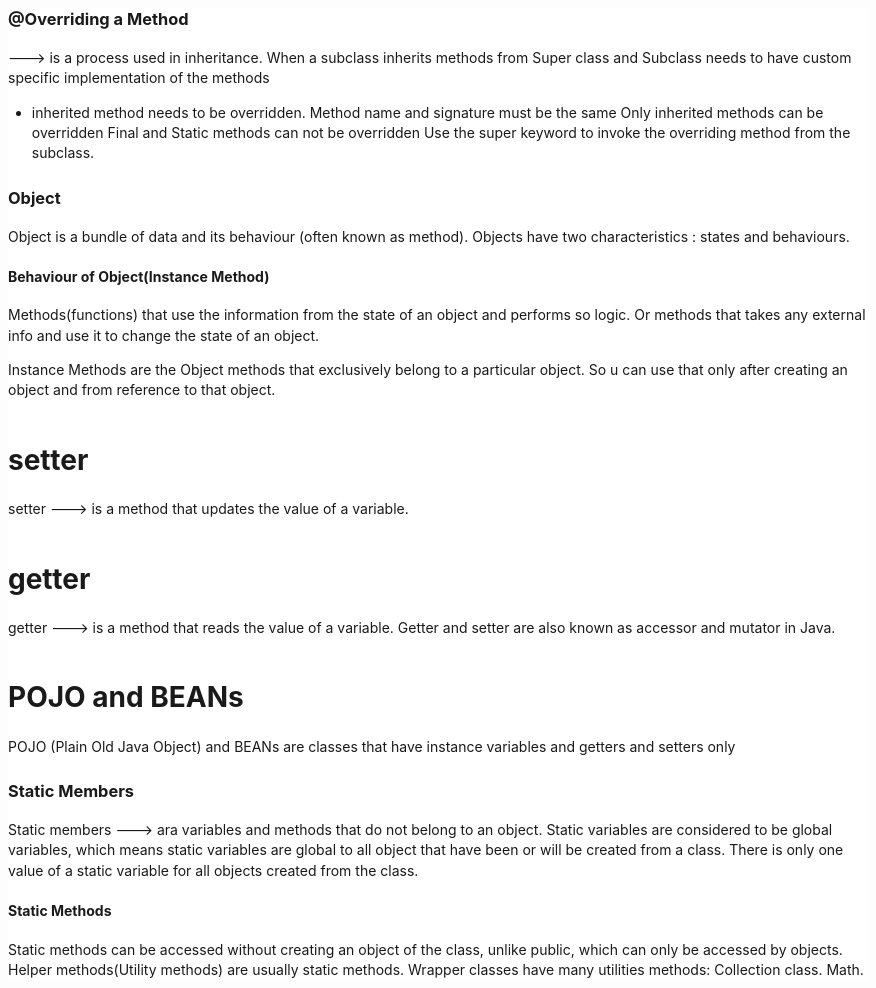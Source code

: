 ### @Overriding a Method
---> is a process used in inheritance. 
When a subclass inherits methods from Super class and Subclass needs to have custom specific implementation of the methods 
- inherited method needs to be overridden.
  Method name and signature must be the same Only inherited methods can be overridden 
  Final and Static methods can not be overridden Use the super keyword to invoke the overriding method from the subclass.


### Object

Object is a bundle of data and its behaviour (often known as method). Objects have two characteristics : states and
behaviours.

#### Behaviour of Object(Instance Method)

Methods(functions) that use the information from the state of an object and performs so logic. Or methods that takes any
external info and use it to change the state of an object.

Instance Methods are the Object methods that exclusively belong to a particular object. So u can use that only after
creating an object and from reference to that object.

# setter

setter ---> is a method that updates the value of a variable.

# getter

getter ---> is a method that reads the value of a variable. Getter and setter are also known as accessor and mutator in
Java.

# POJO and BEANs

POJO (Plain Old Java Object) and BEANs are classes that have instance variables and getters and setters only

### Static Members

Static members ---> ara variables and methods that do not belong to an object. Static variables are considered to be
global variables, which means static variables are global to all object that have been or will be created from a class.
There is only one value of a static variable for all objects created from the class.

#### Static Methods
Static methods can be accessed without creating an object of the class, unlike public, which can only be accessed by
objects. 
Helper methods(Utility methods) are usually static methods. Wrapper classes have many utilities methods:
Collection class. Math.
